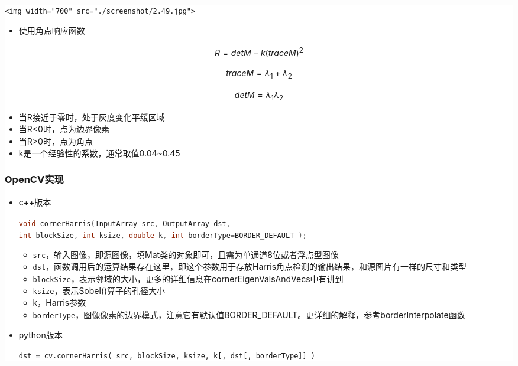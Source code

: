     <img width="700" src="./screenshot/2.49.jpg">
</div>

- 使用角点响应函数

$$
R = detM - k(traceM)^2
$$

$$
traceM = \lambda_1 + \lambda_2
$$

$$
detM = \lambda_1 \lambda_2
$$

- 当R接近于零时，处于灰度变化平缓区域
- 当R<0时，点为边界像素
- 当R>0时，点为角点
- k是一个经验性的系数，通常取值0.04~0.45

### OpenCV实现

- c++版本
    ```cpp
    void cornerHarris(InputArray src, OutputArray dst,
    int blockSize, int ksize, double k, int borderType=BORDER_DEFAULT );
    ```
    * `src`，输入图像，即源图像，填Mat类的对象即可，且需为单通道8位或者浮点型图像
    * `dst`，函数调用后的运算结果存在这里，即这个参数用于存放Harris角点检测的输出结果，和源图片有一样的尺寸和类型
    * `blockSize`，表示邻域的大小，更多的详细信息在cornerEigenValsAndVecs中有讲到
    * `ksize`，表示Sobel()算子的孔径大小
    * k，Harris参数
    * `borderType`，图像像素的边界模式，注意它有默认值BORDER_DEFAULT。更详细的解释，参考borderInterpolate函数

- python版本
    ```python
    dst = cv.cornerHarris( src, blockSize, ksize, k[, dst[, borderType]] )
    ```

